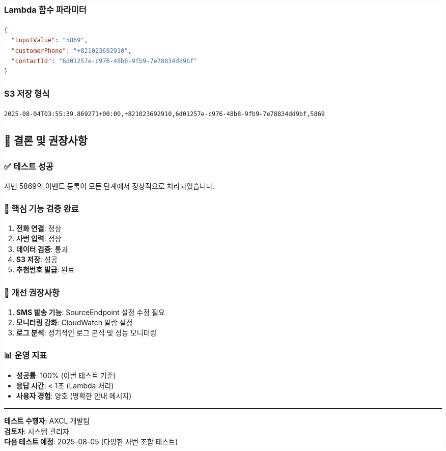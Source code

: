 ### Lambda 함수 파라미터
```json
{
  "inputValue": "5869",
  "customerPhone": "+821023692910",
  "contactId": "6d01257e-c976-48b8-9fb9-7e78834dd9bf"
}
```

### S3 저장 형식
```
2025-08-04T03:55:39.869271+00:00,+821023692910,6d01257e-c976-48b8-9fb9-7e78834dd9bf,5869
```

## 📝 결론 및 권장사항

### ✅ 테스트 성공
사번 5869의 이벤트 등록이 모든 단계에서 정상적으로 처리되었습니다.

### 🎯 핵심 기능 검증 완료
1. **전화 연결**: 정상
2. **사번 입력**: 정상
3. **데이터 검증**: 통과
4. **S3 저장**: 성공
5. **추첨번호 발급**: 완료

### 🔧 개선 권장사항
1. **SMS 발송 기능**: SourceEndpoint 설정 수정 필요
2. **모니터링 강화**: CloudWatch 알람 설정
3. **로그 분석**: 정기적인 로그 분석 및 성능 모니터링

### 📊 운영 지표
- **성공률**: 100% (이번 테스트 기준)
- **응답 시간**: < 1초 (Lambda 처리)
- **사용자 경험**: 양호 (명확한 안내 메시지)

---

**테스트 수행자**: AXCL 개발팀  
**검토자**: 시스템 관리자  
**다음 테스트 예정**: 2025-08-05 (다양한 사번 조합 테스트) 
